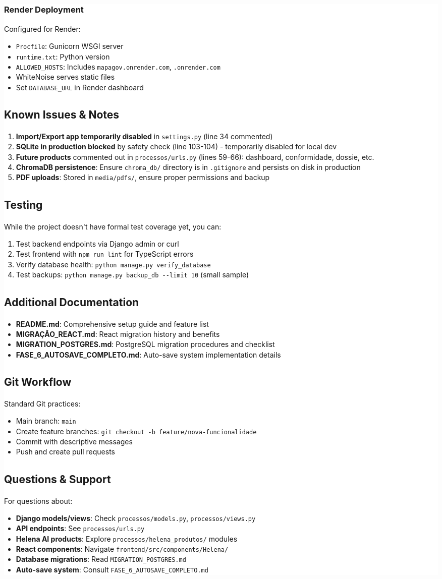 ### Render Deployment

Configured for Render:
- `Procfile`: Gunicorn WSGI server
- `runtime.txt`: Python version
- `ALLOWED_HOSTS`: Includes `mapagov.onrender.com`, `.onrender.com`
- WhiteNoise serves static files
- Set `DATABASE_URL` in Render dashboard

## Known Issues & Notes

1. **Import/Export app temporarily disabled** in `settings.py` (line 34 commented)
2. **SQLite in production blocked** by safety check (line 103-104) - temporarily disabled for local dev
3. **Future products** commented out in `processos/urls.py` (lines 59-66): dashboard, conformidade, dossie, etc.
4. **ChromaDB persistence**: Ensure `chroma_db/` directory is in `.gitignore` and persists on disk in production
5. **PDF uploads**: Stored in `media/pdfs/`, ensure proper permissions and backup

## Testing

While the project doesn't have formal test coverage yet, you can:
1. Test backend endpoints via Django admin or curl
2. Test frontend with `npm run lint` for TypeScript errors
3. Verify database health: `python manage.py verify_database`
4. Test backups: `python manage.py backup_db --limit 10` (small sample)

## Additional Documentation

- **README.md**: Comprehensive setup guide and feature list
- **MIGRAÇÃO_REACT.md**: React migration history and benefits
- **MIGRATION_POSTGRES.md**: PostgreSQL migration procedures and checklist
- **FASE_6_AUTOSAVE_COMPLETO.md**: Auto-save system implementation details

## Git Workflow

Standard Git practices:
- Main branch: `main`
- Create feature branches: `git checkout -b feature/nova-funcionalidade`
- Commit with descriptive messages
- Push and create pull requests

## Questions & Support

For questions about:
- **Django models/views**: Check `processos/models.py`, `processos/views.py`
- **API endpoints**: See `processos/urls.py`
- **Helena AI products**: Explore `processos/helena_produtos/` modules
- **React components**: Navigate `frontend/src/components/Helena/`
- **Database migrations**: Read `MIGRATION_POSTGRES.md`
- **Auto-save system**: Consult `FASE_6_AUTOSAVE_COMPLETO.md`
